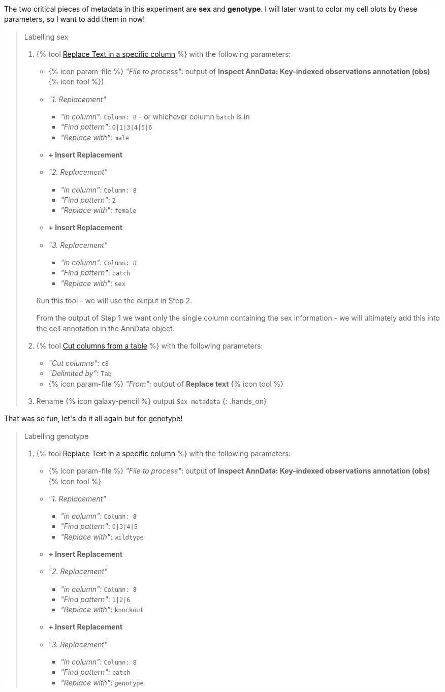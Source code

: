 The two critical pieces of metadata in this experiment are **sex** and **genotype**. I will later want to color my cell plots by these parameters, so I want to add them in now!

> <hands-on-title>Labelling sex</hands-on-title>
>
> 1. {% tool [Replace Text in a specific column](toolshed.g2.bx.psu.edu/repos/bgruening/text_processing/tp_replace_in_column/9.3+galaxy0) %} with the following parameters:
>    - {% icon param-file %} *"File to process"*: output of **Inspect AnnData: Key-indexed observations annotation (obs)** {% icon tool %})
>    - *"1. Replacement"*
>
>         - *"in column"*: `Column: 8` - or whichever column `batch` is in
>         - *"Find pattern"*: `0|1|3|4|5|6`
>         - *"Replace with"*: `male`
>    - **+ Insert Replacement**
>    - *"2. Replacement"*
>
>         - *"in column"*: `Column: 8`
>         - *"Find pattern"*: `2`
>         - *"Replace with"*: `female`
>    - **+ Insert Replacement**
>    - *"3. Replacement"*
>
>         - *"in column"*: `Column: 8`
>         - *"Find pattern"*: `batch`
>         - *"Replace with"*: `sex`
>
>    Run this tool - we will use the output in Step 2.
>
>    From the output of Step 1 we want only the single column containing the sex information - we will ultimately add this into the cell annotation in the AnnData object.
>
> 2. {% tool [Cut columns from a table](Cut1) %} with the following parameters:
>    - *"Cut columns"*: `c8`
>    - *"Delimited by"*: `Tab`
>    - {% icon param-file %} *"From"*: output of **Replace text** {% icon tool %}
>
> 3. Rename {% icon galaxy-pencil %} output `Sex metadata`
{: .hands_on}

That was so fun, let's do it all again but for genotype!

> <hands-on-title>Labelling genotype</hands-on-title>
>
> 1. {% tool [Replace Text in a specific column](toolshed.g2.bx.psu.edu/repos/bgruening/text_processing/tp_replace_in_column/9.3+galaxy0) %} with the following parameters:
>    - {% icon param-file %} *"File to process"*: output of **Inspect AnnData: Key-indexed observations annotation (obs)** {% icon tool %}
>    - *"1. Replacement"*
>
>         - *"in column"*: `Column: 8`
>         - *"Find pattern"*: `0|3|4|5`
>         - *"Replace with"*: `wildtype`
>    - **+ Insert Replacement**
>    - *"2. Replacement"*
>
>         - *"in column"*: `Column: 8`
>         - *"Find pattern"*: `1|2|6`
>         - *"Replace with"*: `knockout`
>    - **+ Insert Replacement**
>    - *"3. Replacement"*
>
>         - *"in column"*: `Column: 8`
>         - *"Find pattern"*: `batch`
>         - *"Replace with"*: `genotype`